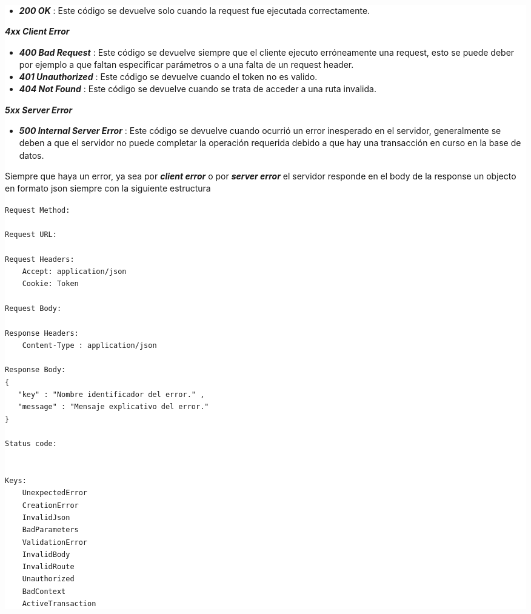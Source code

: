 * ***200 OK*** : Este código se devuelve solo cuando la request fue ejecutada correctamente.

***4xx Client Error***

* ***400 Bad Request*** : Este código se devuelve siempre que el cliente ejecuto erróneamente una request, esto se puede deber por ejemplo a que faltan especificar parámetros o a una falta de un request header.
* ***401 Unauthorized*** : Este código se devuelve cuando el token no es valido.
* ***404 Not Found*** : Este código se devuelve cuando se trata de acceder a una ruta invalida.

***5xx Server Error***

* ***500 Internal Server Error*** : Este código se devuelve cuando ocurrió un error inesperado en el servidor, generalmente se deben a que el servidor no puede completar la operación requerida debido a que hay una transacción en curso en la base de datos.

Siempre que haya un error, ya sea por ***client error*** o por ***server error*** el servidor responde en el body de la response un objecto en formato json siempre con la siguiente estructura

```
Request Method: 

Request URL: 

Request Headers:
    Accept: application/json
    Cookie: Token

Request Body:

Response Headers:
    Content-Type : application/json

Response Body:
{
   "key" : "Nombre identificador del error." ,
   "message" : "Mensaje explicativo del error."
}

Status code:


Keys:
    UnexpectedError
    CreationError
    InvalidJson
    BadParameters
    ValidationError
    InvalidBody
    InvalidRoute
    Unauthorized
    BadContext
    ActiveTransaction
```
